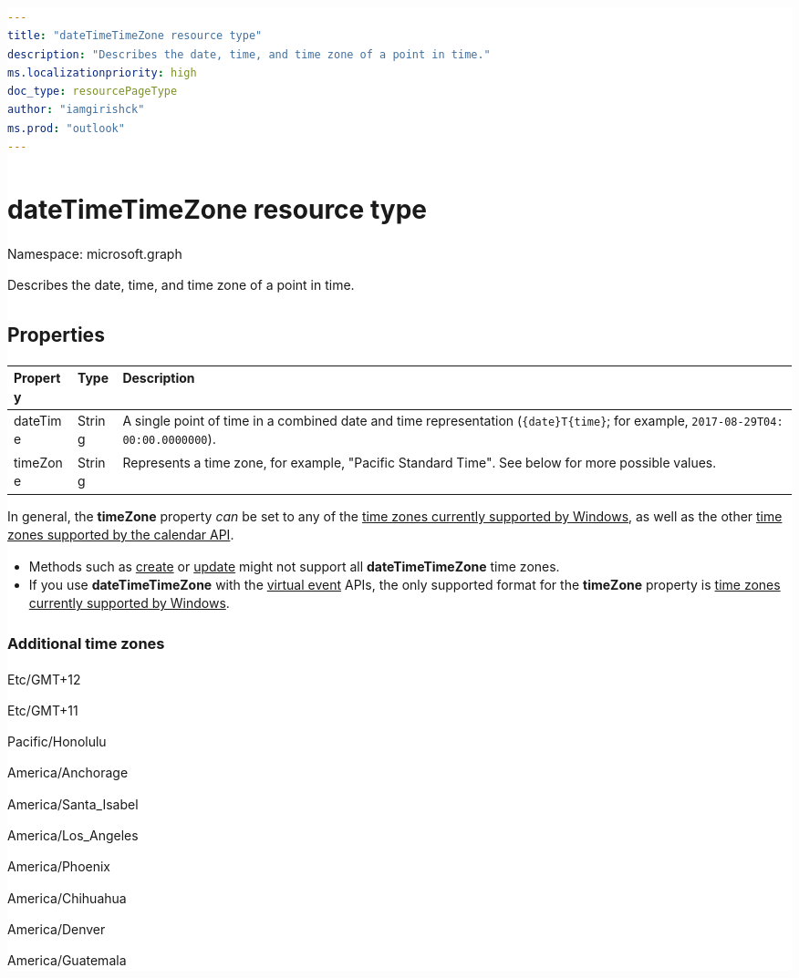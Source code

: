 ```yaml
---
title: "dateTimeTimeZone resource type"
description: "Describes the date, time, and time zone of a point in time."
ms.localizationpriority: high
doc_type: resourcePageType
author: "iamgirishck"
ms.prod: "outlook"
---
```


# dateTimeTimeZone resource type

Namespace: microsoft.graph

Describes the date, time, and time zone of a point in time.

## Properties
| Property	   | Type	|Description|
|:---------------|:--------|:----------|
|dateTime|String|A single point of time in a combined date and time representation (`{date}T{time}`; for example, `2017-08-29T04:00:00.0000000`).|
|timeZone|String|Represents a time zone, for example, "Pacific Standard Time". See below for more possible values.|

In general, the **timeZone** property _can_ be set to any of the [time zones currently supported by Windows](/windows-hardware/manufacture/desktop/default-time-zones), as well as the other [time zones supported by the calendar API](#additional-time-zones).

- Methods such as [create](../api/user-post-events.md) or [update](../api/event-update.md) might not support all  **dateTimeTimeZone** time zones.
- If you use **dateTimeTimeZone** with the [virtual event](../resources/virtualevent.md) APIs, the only supported format for the **timeZone** property is [time zones currently supported by Windows](/windows-hardware/manufacture/desktop/default-time-zones).

### Additional time zones

Etc/GMT+12

Etc/GMT+11

Pacific/Honolulu

America/Anchorage

America/Santa_Isabel

America/Los_Angeles

America/Phoenix

America/Chihuahua

America/Denver

America/Guatemala
